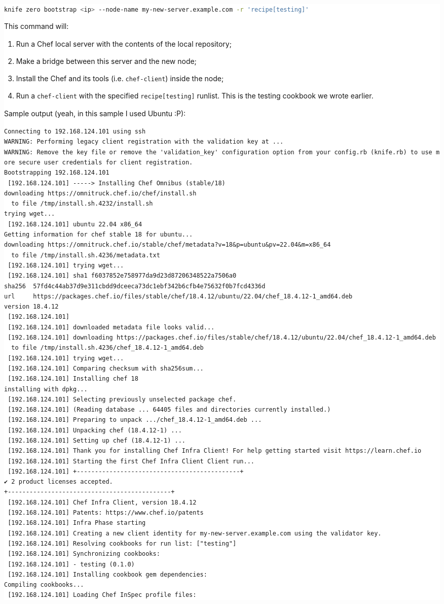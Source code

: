 ```bash
knife zero bootstrap <ip> --node-name my-new-server.example.com -r 'recipe[testing]'
```

This command will:

1. Run a Chef local server with the contents of the local repository;

2. Make a bridge between this server and the new node;

3. Install the Chef and its tools (i.e. `chef-client`) inside the node;

4. Run a `chef-client` with the specified `recipe[testing]` runlist. This is the testing cookbook we wrote earlier.

Sample output (yeah, in this sample I used Ubuntu :P):

```plain
Connecting to 192.168.124.101 using ssh
WARNING: Performing legacy client registration with the validation key at ...
WARNING: Remove the key file or remove the 'validation_key' configuration option from your config.rb (knife.rb) to use more secure user credentials for client registration.
Bootstrapping 192.168.124.101
 [192.168.124.101] -----> Installing Chef Omnibus (stable/18)
downloading https://omnitruck.chef.io/chef/install.sh
  to file /tmp/install.sh.4232/install.sh
trying wget...
 [192.168.124.101] ubuntu 22.04 x86_64
Getting information for chef stable 18 for ubuntu...
downloading https://omnitruck.chef.io/stable/chef/metadata?v=18&p=ubuntu&pv=22.04&m=x86_64
  to file /tmp/install.sh.4236/metadata.txt
 [192.168.124.101] trying wget...
 [192.168.124.101] sha1 f6037852e758977da9d23d87206348522a7506a0
sha256  57fd4c44ab37d9e311cbdd9dceeca73dc1ebf342b6cfb4e75632f0b7fcd4336d
url     https://packages.chef.io/files/stable/chef/18.4.12/ubuntu/22.04/chef_18.4.12-1_amd64.deb
version 18.4.12
 [192.168.124.101] 
 [192.168.124.101] downloaded metadata file looks valid...
 [192.168.124.101] downloading https://packages.chef.io/files/stable/chef/18.4.12/ubuntu/22.04/chef_18.4.12-1_amd64.deb
  to file /tmp/install.sh.4236/chef_18.4.12-1_amd64.deb
 [192.168.124.101] trying wget...
 [192.168.124.101] Comparing checksum with sha256sum...
 [192.168.124.101] Installing chef 18
installing with dpkg...
 [192.168.124.101] Selecting previously unselected package chef.
 [192.168.124.101] (Reading database ... 64405 files and directories currently installed.)
 [192.168.124.101] Preparing to unpack .../chef_18.4.12-1_amd64.deb ...
 [192.168.124.101] Unpacking chef (18.4.12-1) ...
 [192.168.124.101] Setting up chef (18.4.12-1) ...
 [192.168.124.101] Thank you for installing Chef Infra Client! For help getting started visit https://learn.chef.io
 [192.168.124.101] Starting the first Chef Infra Client Client run...
 [192.168.124.101] +---------------------------------------------+
✔ 2 product licenses accepted.
+---------------------------------------------+
 [192.168.124.101] Chef Infra Client, version 18.4.12
 [192.168.124.101] Patents: https://www.chef.io/patents
 [192.168.124.101] Infra Phase starting
 [192.168.124.101] Creating a new client identity for my-new-server.example.com using the validator key.
 [192.168.124.101] Resolving cookbooks for run list: ["testing"]
 [192.168.124.101] Synchronizing cookbooks:
 [192.168.124.101] - testing (0.1.0)
 [192.168.124.101] Installing cookbook gem dependencies:
Compiling cookbooks...
 [192.168.124.101] Loading Chef InSpec profile files:
```